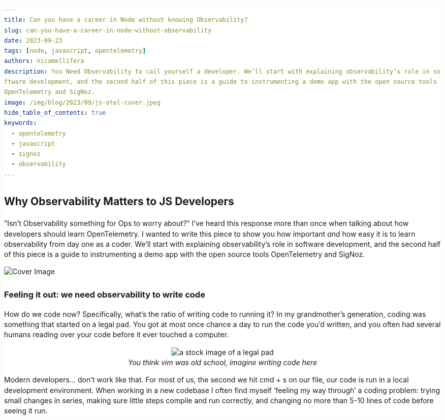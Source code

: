 ```yaml
---
title: Can you have a career in Node without knowing Observability?
slug: can-you-have-a-career-in-node-without-observability
date: 2023-09-23
tags: [node, javascript, opentelemetry]
authors: nicamellifera
description: You Need Observability to call yourself a developer. We’ll start with explaining observability’s role in software development, and the second half of this piece is a guide to instrumenting a demo app with the open source tools OpenTelemetry and SigNoz.
image: /img/blog/2023/09/js-otel-cover.jpeg
hide_table_of_contents: true
keywords:
  - opentelemetry
  - javascript
  - signoz
  - observability
---
```


<head>
  <link rel="canonical" href="https://signoz.io/blog/can-you-have-a-career-in-node-without-observability/"/>
</head>

## Why Observability Matters to JS Developers

”Isn’t Observability something for Ops to worry about?” I’ve heard this response more than once when talking about how developers should learn OpenTelemetry. I wanted to write this piece to show you how important *and* how easy it is to learn observability from day one as a coder. We’ll start with explaining observability’s role in software development, and the second half of this piece is a guide to instrumenting a demo app with the open source tools OpenTelemetry and SigNoz.


![Cover Image](/img/blog/2023/09/js-otel-cover.webp)

### Feeling it out: we need observability to write code

How do we code now? Specifically, what’s the ratio of writing code to running it? In my grandmother’s generation, coding was something that started on a legal pad. You got at most once chance a day to run the code you’d written, and you often had several humans reading over your code before it ever touched a computer.

<figure data-zoomable align='center'>
    <img src="/img/blog/2023/09/ten_reasons/js-otel-1.webp" alt="a stock image of a legal pad"/>
    <figcaption><i>You think vim was old school, imagine writing code here</i></figcaption>
</figure>

Modern developers… don’t work like that. For most of us, the second we hit cmd + s on our file, our code is run in a local development environment. When working in a new codebase I often find myself ‘feeling my way through’ a coding problem: trying small changes in series, making sure little steps compile and run correctly, and changing no more than 5-10 lines of code before seeing it run. 
